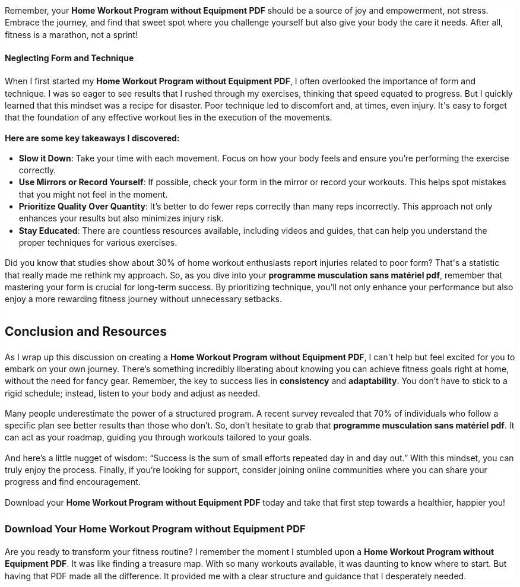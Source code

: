 Remember, your **Home Workout Program without Equipment PDF** should be a source of joy and empowerment, not stress. Embrace the journey, and find that sweet spot where you challenge yourself but also give your body the care it needs. After all, fitness is a marathon, not a sprint!
#### Neglecting Form and Technique

When I first started my **Home Workout Program without Equipment PDF**, I often overlooked the importance of form and technique. I was so eager to see results that I rushed through my exercises, thinking that speed equated to progress. But I quickly learned that this mindset was a recipe for disaster. Poor technique led to discomfort and, at times, even injury. It's easy to forget that the foundation of any effective workout lies in the execution of the movements.

**Here are some key takeaways I discovered:**
- **Slow it Down**: Take your time with each movement. Focus on how your body feels and ensure you’re performing the exercise correctly.
- **Use Mirrors or Record Yourself**: If possible, check your form in the mirror or record your workouts. This helps spot mistakes that you might not feel in the moment.
- **Prioritize Quality Over Quantity**: It’s better to do fewer reps correctly than many reps incorrectly. This approach not only enhances your results but also minimizes injury risk.
- **Stay Educated**: There are countless resources available, including videos and guides, that can help you understand the proper techniques for various exercises.

Did you know that studies show about 30% of home workout enthusiasts report injuries related to poor form? That's a statistic that really made me rethink my approach. So, as you dive into your **programme musculation sans matériel pdf**, remember that mastering your form is crucial for long-term success. By prioritizing technique, you’ll not only enhance your performance but also enjoy a more rewarding fitness journey without unnecessary setbacks.
## Conclusion and Resources

As I wrap up this discussion on creating a **Home Workout Program without Equipment PDF**, I can't help but feel excited for you to embark on your own journey. There’s something incredibly liberating about knowing you can achieve fitness goals right at home, without the need for fancy gear. Remember, the key to success lies in **consistency** and **adaptability**. You don’t have to stick to a rigid schedule; instead, listen to your body and adjust as needed. 

Many people underestimate the power of a structured program. A recent survey revealed that 70% of individuals who follow a specific plan see better results than those who don’t. So, don’t hesitate to grab that **programme musculation sans matériel pdf**. It can act as your roadmap, guiding you through workouts tailored to your goals. 

And here’s a little nugget of wisdom: “Success is the sum of small efforts repeated day in and day out.” With this mindset, you can truly enjoy the process. Finally, if you’re looking for support, consider joining online communities where you can share your progress and find encouragement. 

Download your **Home Workout Program without Equipment PDF** today and take that first step towards a healthier, happier you! 
### Download Your Home Workout Program without Equipment PDF

Are you ready to transform your fitness routine? I remember the moment I stumbled upon a **Home Workout Program without Equipment PDF**. It was like finding a treasure map. With so many workouts available, it was daunting to know where to start. But having that PDF made all the difference. It provided me with a clear structure and guidance that I desperately needed.

